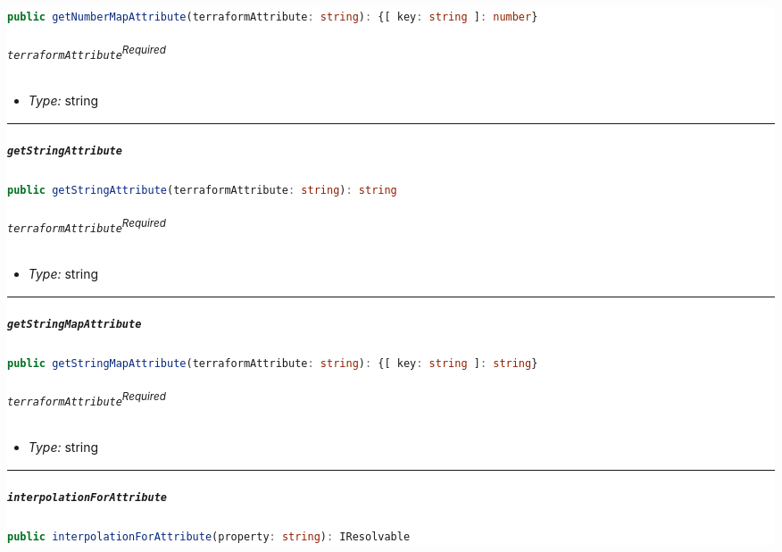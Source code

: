 ```typescript
public getNumberMapAttribute(terraformAttribute: string): {[ key: string ]: number}
```

###### `terraformAttribute`<sup>Required</sup> <a name="terraformAttribute" id="rhizo-co-terraform-provider-oci.dataOciCoreDhcpOptions.DataOciCoreDhcpOptionsFilterOutputReference.getNumberMapAttribute.parameter.terraformAttribute"></a>

- *Type:* string

---

##### `getStringAttribute` <a name="getStringAttribute" id="rhizo-co-terraform-provider-oci.dataOciCoreDhcpOptions.DataOciCoreDhcpOptionsFilterOutputReference.getStringAttribute"></a>

```typescript
public getStringAttribute(terraformAttribute: string): string
```

###### `terraformAttribute`<sup>Required</sup> <a name="terraformAttribute" id="rhizo-co-terraform-provider-oci.dataOciCoreDhcpOptions.DataOciCoreDhcpOptionsFilterOutputReference.getStringAttribute.parameter.terraformAttribute"></a>

- *Type:* string

---

##### `getStringMapAttribute` <a name="getStringMapAttribute" id="rhizo-co-terraform-provider-oci.dataOciCoreDhcpOptions.DataOciCoreDhcpOptionsFilterOutputReference.getStringMapAttribute"></a>

```typescript
public getStringMapAttribute(terraformAttribute: string): {[ key: string ]: string}
```

###### `terraformAttribute`<sup>Required</sup> <a name="terraformAttribute" id="rhizo-co-terraform-provider-oci.dataOciCoreDhcpOptions.DataOciCoreDhcpOptionsFilterOutputReference.getStringMapAttribute.parameter.terraformAttribute"></a>

- *Type:* string

---

##### `interpolationForAttribute` <a name="interpolationForAttribute" id="rhizo-co-terraform-provider-oci.dataOciCoreDhcpOptions.DataOciCoreDhcpOptionsFilterOutputReference.interpolationForAttribute"></a>

```typescript
public interpolationForAttribute(property: string): IResolvable
```
